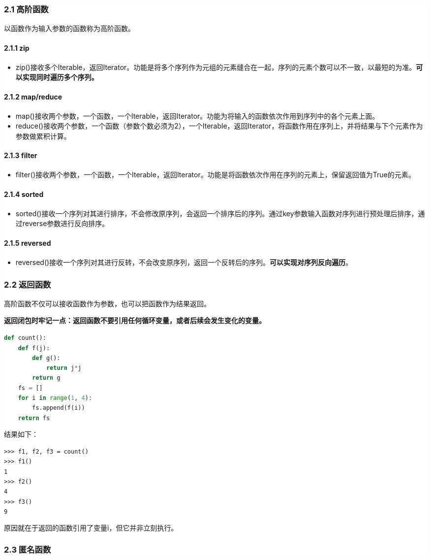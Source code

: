 ### 2.1 高阶函数

以函数作为输入参数的函数称为高阶函数。

#### 2.1.1 zip

* zip()接收多个Iterable，返回Iterator。功能是将多个序列作为元组的元素缝合在一起，序列的元素个数可以不一致，以最短的为准。**可以实现同时遍历多个序列。**

#### 2.1.2 map/reduce

* map()接收两个参数，一个函数，一个Iterable，返回Iterator。功能为将输入的函数依次作用到序列中的各个元素上面。
* reduce()接收两个参数，一个函数（参数个数必须为2），一个Iterable，返回Iterator，将函数作用在序列上，并将结果与下个元素作为参数做累积计算。

#### 2.1.3 filter

* filter()接收两个参数，一个函数，一个Iterable，返回Iterator。功能是将函数依次作用在序列的元素上，保留返回值为True的元素。

#### 2.1.4 sorted

* sorted()接收一个序列对其进行排序，不会修改原序列，会返回一个排序后的序列。通过key参数输入函数对序列进行预处理后排序，通过reverse参数进行反向排序。

#### 2.1.5 reversed

* reversed()接收一个序列对其进行反转，不会改变原序列，返回一个反转后的序列。**可以实现对序列反向遍历**。

### 2.2 返回函数

高阶函数不仅可以接收函数作为参数，也可以把函数作为结果返回。

**返回闭包时牢记一点：返回函数不要引用任何循环变量，或者后续会发生变化的变量。**

```python
def count():
	def f(j):
  		def g():
        	return j*j
    	return g
	fs = []
	for i in range(1, 4):
    	fs.append(f(i))
	return fs
```
结果如下：

	>>> f1, f2, f3 = count()  
	>>> f1()
	1
	>>> f2()
	4
	>>> f3()
	9

原因就在于返回的函数引用了变量i，但它并非立刻执行。

### 2.3 匿名函数
